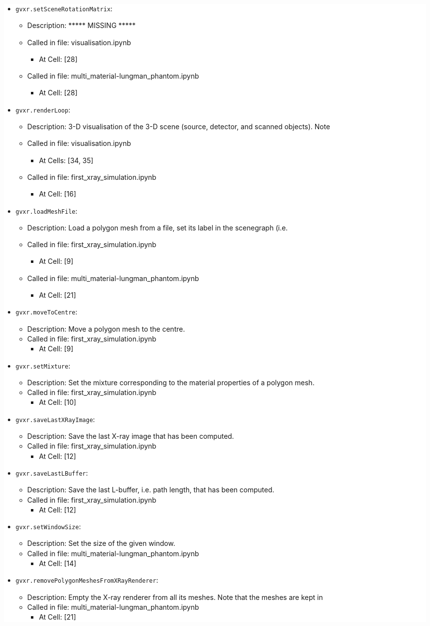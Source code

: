 
- `gvxr.setSceneRotationMatrix`:
  - Description: ***** MISSING *****
  - Called in file: visualisation.ipynb
    - At Cell: [28]

  - Called in file: multi_material-lungman_phantom.ipynb
    - At Cell: [28]


- `gvxr.renderLoop`:
  - Description: 3-D visualisation of the 3-D scene (source, detector, and scanned objects). Note
  - Called in file: visualisation.ipynb
    - At Cells: [34, 35]

  - Called in file: first_xray_simulation.ipynb
    - At Cell: [16]


- `gvxr.loadMeshFile`:
  - Description: Load a polygon mesh from a file, set its label in the scenegraph (i.e.
  - Called in file: first_xray_simulation.ipynb
    - At Cell: [9]

  - Called in file: multi_material-lungman_phantom.ipynb
    - At Cell: [21]


- `gvxr.moveToCentre`:
  - Description: Move a polygon mesh to the centre.  
  - Called in file: first_xray_simulation.ipynb
    - At Cell: [9]


- `gvxr.setMixture`:
  - Description: Set the mixture corresponding to the material properties of a polygon mesh.
  - Called in file: first_xray_simulation.ipynb
    - At Cell: [10]


- `gvxr.saveLastXRayImage`:
  - Description: Save the last X-ray image that has been computed.  
  - Called in file: first_xray_simulation.ipynb
    - At Cell: [12]


- `gvxr.saveLastLBuffer`:
  - Description: Save the last L-buffer, i.e. path length, that has been computed.  
  - Called in file: first_xray_simulation.ipynb
    - At Cell: [12]


- `gvxr.setWindowSize`:
  - Description: Set the size of the given window.  
  - Called in file: multi_material-lungman_phantom.ipynb
    - At Cell: [14]


- `gvxr.removePolygonMeshesFromXRayRenderer`:
  - Description: Empty the X-ray renderer from all its meshes. Note that the meshes are kept in
  - Called in file: multi_material-lungman_phantom.ipynb
    - At Cell: [21]
